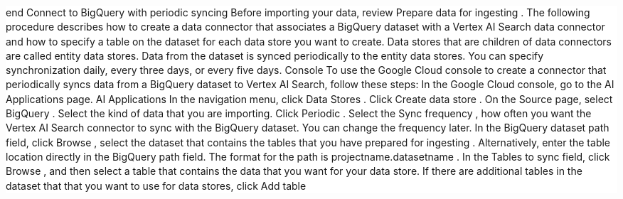 end
Connect to BigQuery with periodic syncing
Before importing your data, review
Prepare data for ingesting
.
The following procedure describes how to create a data connector that associates
a BigQuery dataset with a Vertex AI Search data
connector and how to specify a table on the dataset for each data store you want
to create. Data stores that are children of data connectors are called
entity
data stores.
Data from the dataset is synced periodically to the entity data stores. You can
specify synchronization daily, every three days, or every five days.
Console
To use the Google Cloud console to create a connector that periodically syncs data
from a BigQuery dataset to Vertex AI Search, follow these
steps:
In the Google Cloud console, go to the
AI Applications
page.
AI Applications
In the navigation menu, click
Data Stores
.
Click
Create data store
.
On the
Source
page, select
BigQuery
.
Select the kind of data that you are importing.
Click
Periodic
.
Select the
Sync frequency
, how often you want the
Vertex AI Search connector to sync with the BigQuery
dataset. You can change the frequency later.
In the
BigQuery dataset path
field, click
Browse
, select the dataset
that contains the tables that you have
prepared for
ingesting
. Alternatively, enter the table location directly
in the
BigQuery path
field. The format for the path is
projectname.datasetname
.
In the
Tables to sync
field, click
Browse
, and then select a table
that contains the data that you want for your data store.
If there are additional tables in the dataset that that you want to use for
data stores, click
Add table